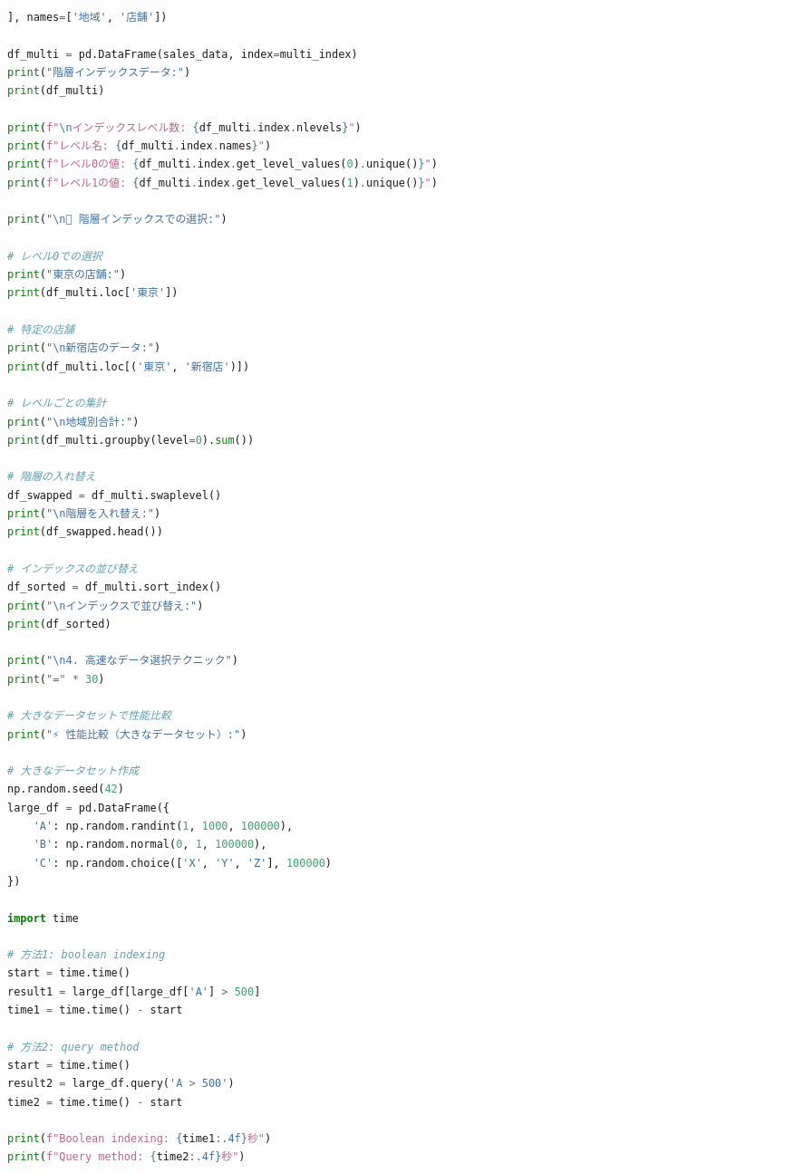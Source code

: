 ```python
], names=['地域', '店舗'])

df_multi = pd.DataFrame(sales_data, index=multi_index)
print("階層インデックスデータ:")
print(df_multi)

print(f"\nインデックスレベル数: {df_multi.index.nlevels}")
print(f"レベル名: {df_multi.index.names}")
print(f"レベル0の値: {df_multi.index.get_level_values(0).unique()}")
print(f"レベル1の値: {df_multi.index.get_level_values(1).unique()}")

print("\n🎯 階層インデックスでの選択:")

# レベル0での選択
print("東京の店舗:")
print(df_multi.loc['東京'])

# 特定の店舗
print("\n新宿店のデータ:")
print(df_multi.loc[('東京', '新宿店')])

# レベルごとの集計
print("\n地域別合計:")
print(df_multi.groupby(level=0).sum())

# 階層の入れ替え
df_swapped = df_multi.swaplevel()
print("\n階層を入れ替え:")
print(df_swapped.head())

# インデックスの並び替え
df_sorted = df_multi.sort_index()
print("\nインデックスで並び替え:")
print(df_sorted)

print("\n4. 高速なデータ選択テクニック")
print("=" * 30)

# 大きなデータセットで性能比較
print("⚡ 性能比較（大きなデータセット）:")

# 大きなデータセット作成
np.random.seed(42)
large_df = pd.DataFrame({
    'A': np.random.randint(1, 1000, 100000),
    'B': np.random.normal(0, 1, 100000),
    'C': np.random.choice(['X', 'Y', 'Z'], 100000)
})

import time

# 方法1: boolean indexing
start = time.time()
result1 = large_df[large_df['A'] > 500]
time1 = time.time() - start

# 方法2: query method
start = time.time()
result2 = large_df.query('A > 500')
time2 = time.time() - start

print(f"Boolean indexing: {time1:.4f}秒")
print(f"Query method: {time2:.4f}秒")
```
